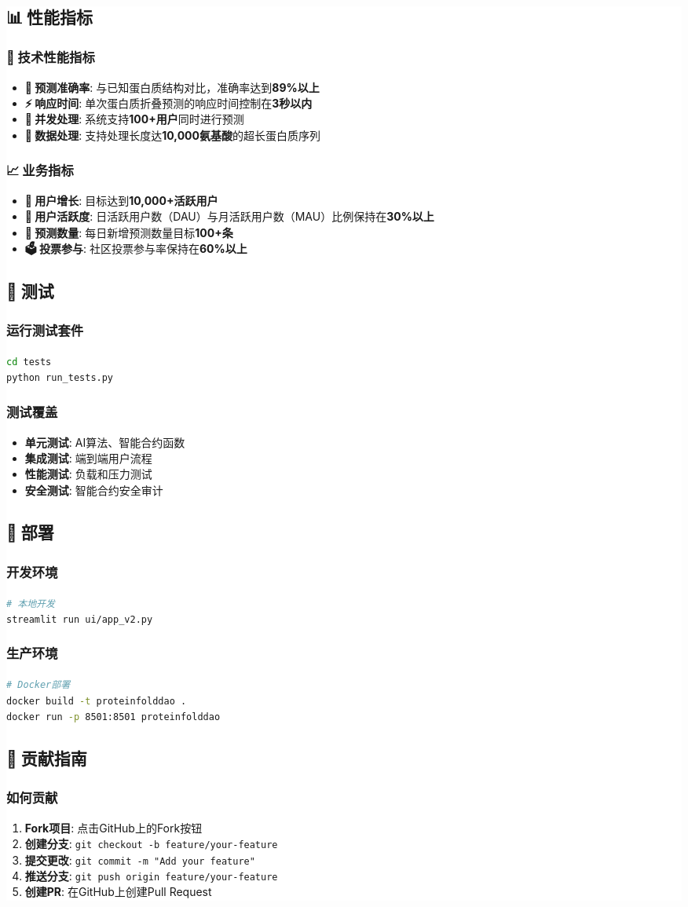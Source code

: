 ## 📊 性能指标

### 🚀 技术性能指标
- **🎯 预测准确率**: 与已知蛋白质结构对比，准确率达到**89%以上**
- **⚡ 响应时间**: 单次蛋白质折叠预测的响应时间控制在**3秒以内**
- **🔄 并发处理**: 系统支持**100+用户**同时进行预测
- **💾 数据处理**: 支持处理长度达**10,000氨基酸**的超长蛋白质序列

### 📈 业务指标
- **👥 用户增长**: 目标达到**10,000+活跃用户**
- **📱 用户活跃度**: 日活跃用户数（DAU）与月活跃用户数（MAU）比例保持在**30%以上**
- **🧬 预测数量**: 每日新增预测数量目标**100+条**
- **🗳️ 投票参与**: 社区投票参与率保持在**60%以上**

## 🧪 测试

### 运行测试套件
```bash
cd tests
python run_tests.py
```

### 测试覆盖
- **单元测试**: AI算法、智能合约函数
- **集成测试**: 端到端用户流程
- **性能测试**: 负载和压力测试
- **安全测试**: 智能合约安全审计

## 🚀 部署

### 开发环境
```bash
# 本地开发
streamlit run ui/app_v2.py
```

### 生产环境
```bash
# Docker部署
docker build -t proteinfolddao .
docker run -p 8501:8501 proteinfolddao
```

## 🤝 贡献指南

### 如何贡献
1. **Fork项目**: 点击GitHub上的Fork按钮
2. **创建分支**: `git checkout -b feature/your-feature`
3. **提交更改**: `git commit -m "Add your feature"`
4. **推送分支**: `git push origin feature/your-feature`
5. **创建PR**: 在GitHub上创建Pull Request
